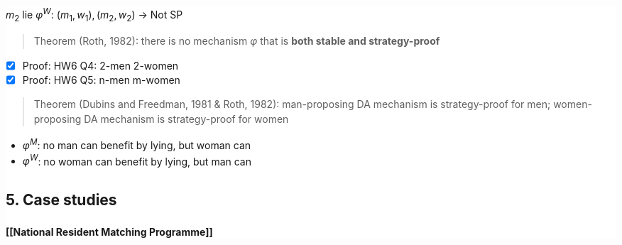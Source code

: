 $m_2$ lie $\varphi^W$: $(m_1,w_1),(m_2,w_2)$ → Not SP

> Theorem (Roth, 1982): there is no mechanism $\varphi$ that is **both stable and strategy-proof**
> 
- [x]  Proof: HW6 Q4: 2-men 2-women
- [x]  Proof: HW6 Q5: n-men m-women

> Theorem (Dubins and Freedman, 1981 & Roth, 1982): man-proposing DA mechanism is strategy-proof for men; women-proposing DA mechanism is strategy-proof for women
> 
- $\varphi^M$: no man can benefit by lying, but woman can
- $\varphi^W$: no woman can benefit by lying, but man can

## 5. Case studies
#### [[National Resident Matching Programme]]
